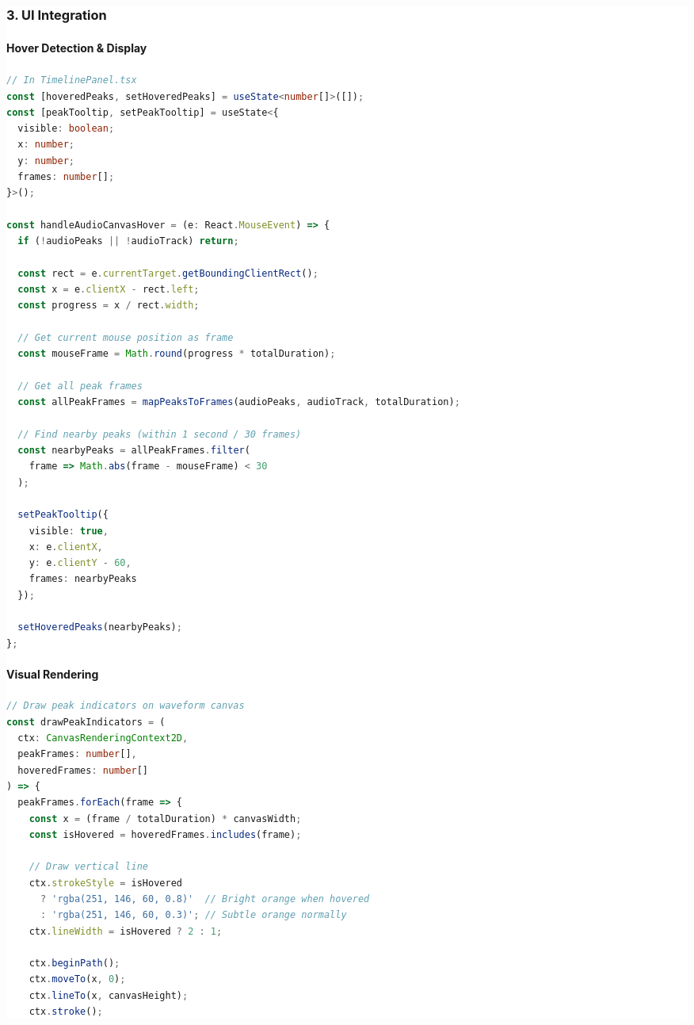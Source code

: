 ### 3. UI Integration

#### Hover Detection & Display
```typescript
// In TimelinePanel.tsx
const [hoveredPeaks, setHoveredPeaks] = useState<number[]>([]);
const [peakTooltip, setPeakTooltip] = useState<{
  visible: boolean;
  x: number;
  y: number;
  frames: number[];
}>();

const handleAudioCanvasHover = (e: React.MouseEvent) => {
  if (!audioPeaks || !audioTrack) return;
  
  const rect = e.currentTarget.getBoundingClientRect();
  const x = e.clientX - rect.left;
  const progress = x / rect.width;
  
  // Get current mouse position as frame
  const mouseFrame = Math.round(progress * totalDuration);
  
  // Get all peak frames
  const allPeakFrames = mapPeaksToFrames(audioPeaks, audioTrack, totalDuration);
  
  // Find nearby peaks (within 1 second / 30 frames)
  const nearbyPeaks = allPeakFrames.filter(
    frame => Math.abs(frame - mouseFrame) < 30
  );
  
  setPeakTooltip({
    visible: true,
    x: e.clientX,
    y: e.clientY - 60,
    frames: nearbyPeaks
  });
  
  setHoveredPeaks(nearbyPeaks);
};
```

#### Visual Rendering
```typescript
// Draw peak indicators on waveform canvas
const drawPeakIndicators = (
  ctx: CanvasRenderingContext2D,
  peakFrames: number[],
  hoveredFrames: number[]
) => {
  peakFrames.forEach(frame => {
    const x = (frame / totalDuration) * canvasWidth;
    const isHovered = hoveredFrames.includes(frame);
    
    // Draw vertical line
    ctx.strokeStyle = isHovered 
      ? 'rgba(251, 146, 60, 0.8)'  // Bright orange when hovered
      : 'rgba(251, 146, 60, 0.3)'; // Subtle orange normally
    ctx.lineWidth = isHovered ? 2 : 1;
    
    ctx.beginPath();
    ctx.moveTo(x, 0);
    ctx.lineTo(x, canvasHeight);
    ctx.stroke();
```